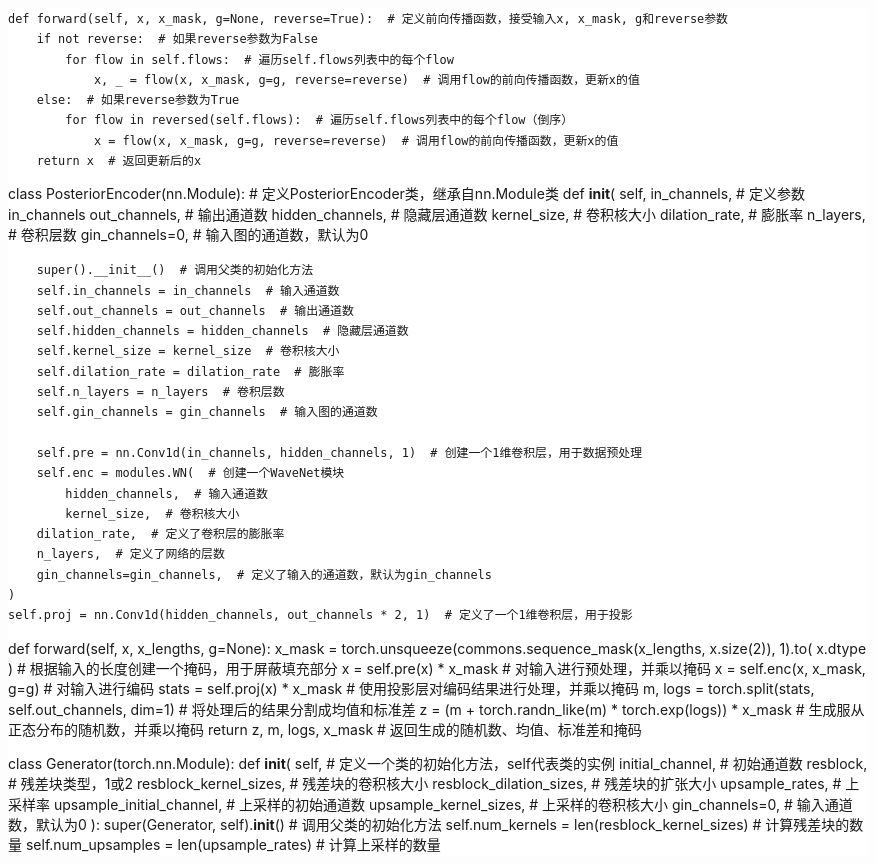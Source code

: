     def forward(self, x, x_mask, g=None, reverse=True):  # 定义前向传播函数，接受输入x, x_mask, g和reverse参数
        if not reverse:  # 如果reverse参数为False
            for flow in self.flows:  # 遍历self.flows列表中的每个flow
                x, _ = flow(x, x_mask, g=g, reverse=reverse)  # 调用flow的前向传播函数，更新x的值
        else:  # 如果reverse参数为True
            for flow in reversed(self.flows):  # 遍历self.flows列表中的每个flow（倒序）
                x = flow(x, x_mask, g=g, reverse=reverse)  # 调用flow的前向传播函数，更新x的值
        return x  # 返回更新后的x


class PosteriorEncoder(nn.Module):  # 定义PosteriorEncoder类，继承自nn.Module类
    def __init__(
        self,
        in_channels,  # 定义参数in_channels
        out_channels,  # 输出通道数
        hidden_channels,  # 隐藏层通道数
        kernel_size,  # 卷积核大小
        dilation_rate,  # 膨胀率
        n_layers,  # 卷积层数
        gin_channels=0,  # 输入图的通道数，默认为0

        super().__init__()  # 调用父类的初始化方法
        self.in_channels = in_channels  # 输入通道数
        self.out_channels = out_channels  # 输出通道数
        self.hidden_channels = hidden_channels  # 隐藏层通道数
        self.kernel_size = kernel_size  # 卷积核大小
        self.dilation_rate = dilation_rate  # 膨胀率
        self.n_layers = n_layers  # 卷积层数
        self.gin_channels = gin_channels  # 输入图的通道数

        self.pre = nn.Conv1d(in_channels, hidden_channels, 1)  # 创建一个1维卷积层，用于数据预处理
        self.enc = modules.WN(  # 创建一个WaveNet模块
            hidden_channels,  # 输入通道数
            kernel_size,  # 卷积核大小
        dilation_rate,  # 定义了卷积层的膨胀率
        n_layers,  # 定义了网络的层数
        gin_channels=gin_channels,  # 定义了输入的通道数，默认为gin_channels
    )
    self.proj = nn.Conv1d(hidden_channels, out_channels * 2, 1)  # 定义了一个1维卷积层，用于投影

def forward(self, x, x_lengths, g=None):
    x_mask = torch.unsqueeze(commons.sequence_mask(x_lengths, x.size(2)), 1).to(
        x.dtype
    )  # 根据输入的长度创建一个掩码，用于屏蔽填充部分
    x = self.pre(x) * x_mask  # 对输入进行预处理，并乘以掩码
    x = self.enc(x, x_mask, g=g)  # 对输入进行编码
    stats = self.proj(x) * x_mask  # 使用投影层对编码结果进行处理，并乘以掩码
    m, logs = torch.split(stats, self.out_channels, dim=1)  # 将处理后的结果分割成均值和标准差
    z = (m + torch.randn_like(m) * torch.exp(logs)) * x_mask  # 生成服从正态分布的随机数，并乘以掩码
    return z, m, logs, x_mask  # 返回生成的随机数、均值、标准差和掩码


class Generator(torch.nn.Module):
    def __init__(
        self,  # 定义一个类的初始化方法，self代表类的实例
        initial_channel,  # 初始通道数
        resblock,  # 残差块类型，1或2
        resblock_kernel_sizes,  # 残差块的卷积核大小
        resblock_dilation_sizes,  # 残差块的扩张大小
        upsample_rates,  # 上采样率
        upsample_initial_channel,  # 上采样的初始通道数
        upsample_kernel_sizes,  # 上采样的卷积核大小
        gin_channels=0,  # 输入通道数，默认为0
    ):
        super(Generator, self).__init__()  # 调用父类的初始化方法
        self.num_kernels = len(resblock_kernel_sizes)  # 计算残差块的数量
        self.num_upsamples = len(upsample_rates)  # 计算上采样的数量